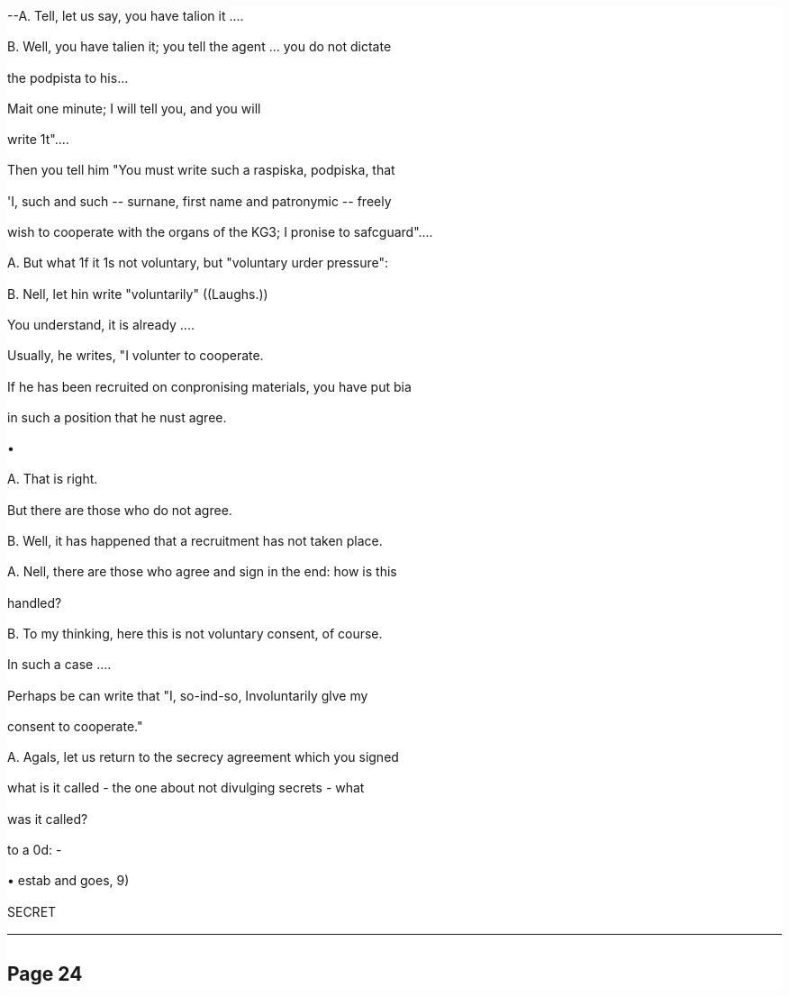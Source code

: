 --A. Tell, let us say, you have talion it ....

B. Well, you have talien it; you tell the agent ... you do not dictate

the podpista to his...

Mait one minute; I will tell you, and you will

write 1t"....

Then you tell him "You must write such a raspiska, podpiska, that

'I, such and such -- surnane, first name and patronymic -- freely

wish to cooperate with the organs of the KG3; I pronise to safcguard"....

A. But what 1f it 1s not voluntary, but "voluntary urder pressure":

B. Nell, let hin write "voluntarily" ((Laughs.))

You understand, it is already ....

Usually, he writes, "I volunter to cooperate.

If he has been recruited on conpronising materials, you have put bia

in such a position that he nust agree.

•

A. That is right.

But there are those who do not agree.

B. Well, it has happened that a recruitment has not taken place.

A. Nell, there are those who agree and sign in the end: how is this

handled?

B. To my thinking, here this is not voluntary consent, of course.

In such a case ....

Perhaps be can write that "I, so-ind-so, Involuntarily glve my

consent to cooperate."

A. Agals, let us return to the secrecy agreement which you signed

what is it called - the one about not divulging secrets - what

was it called?

to a 0d: -

• estab and goes, 9)

SECRET

---

## Page 24
